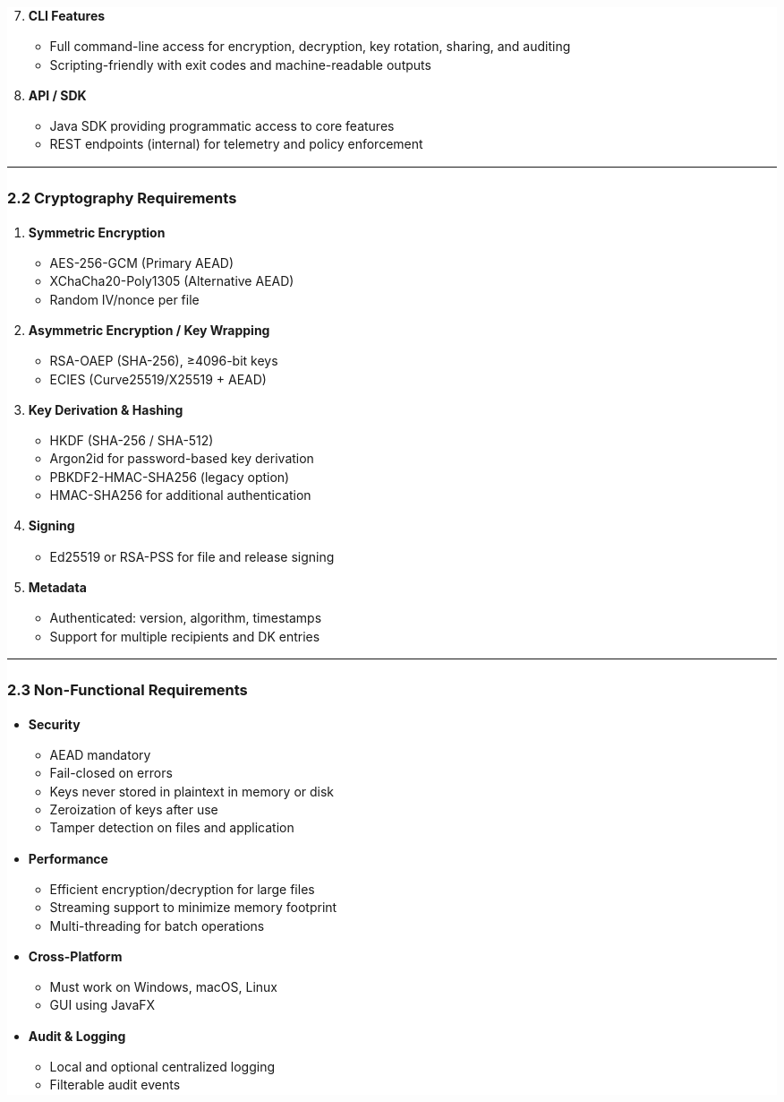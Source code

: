 7. **CLI Features**
   - Full command-line access for encryption, decryption, key rotation, sharing, and auditing
   - Scripting-friendly with exit codes and machine-readable outputs

8. **API / SDK**
   - Java SDK providing programmatic access to core features
   - REST endpoints (internal) for telemetry and policy enforcement

---

### 2.2 Cryptography Requirements

1. **Symmetric Encryption**
   - AES-256-GCM (Primary AEAD)
   - XChaCha20-Poly1305 (Alternative AEAD)
   - Random IV/nonce per file

2. **Asymmetric Encryption / Key Wrapping**
   - RSA-OAEP (SHA-256), ≥4096-bit keys
   - ECIES (Curve25519/X25519 + AEAD)

3. **Key Derivation & Hashing**
   - HKDF (SHA-256 / SHA-512)
   - Argon2id for password-based key derivation
   - PBKDF2-HMAC-SHA256 (legacy option)
   - HMAC-SHA256 for additional authentication

4. **Signing**
   - Ed25519 or RSA-PSS for file and release signing

5. **Metadata**
   - Authenticated: version, algorithm, timestamps
   - Support for multiple recipients and DK entries

---

### 2.3 Non-Functional Requirements

- **Security**
  - AEAD mandatory
  - Fail-closed on errors
  - Keys never stored in plaintext in memory or disk
  - Zeroization of keys after use
  - Tamper detection on files and application

- **Performance**
  - Efficient encryption/decryption for large files
  - Streaming support to minimize memory footprint
  - Multi-threading for batch operations

- **Cross-Platform**
  - Must work on Windows, macOS, Linux
  - GUI using JavaFX

- **Audit & Logging**
  - Local and optional centralized logging
  - Filterable audit events
